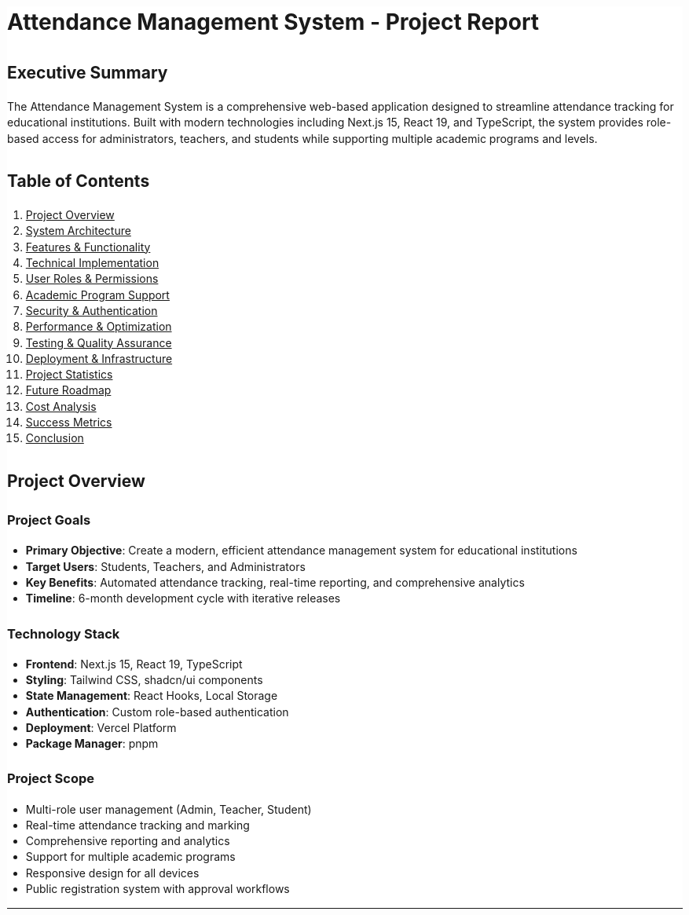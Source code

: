 # Attendance Management System - Project Report

## Executive Summary

The Attendance Management System is a comprehensive web-based application designed to streamline attendance tracking for educational institutions. Built with modern technologies including Next.js 15, React 19, and TypeScript, the system provides role-based access for administrators, teachers, and students while supporting multiple academic programs and levels.

## Table of Contents

1. [Project Overview](#project-overview)
2. [System Architecture](#system-architecture)
3. [Features & Functionality](#features--functionality)
4. [Technical Implementation](#technical-implementation)
5. [User Roles & Permissions](#user-roles--permissions)
6. [Academic Program Support](#academic-program-support)
7. [Security & Authentication](#security--authentication)
8. [Performance & Optimization](#performance--optimization)
9. [Testing & Quality Assurance](#testing--quality-assurance)
10. [Deployment & Infrastructure](#deployment--infrastructure)
11. [Project Statistics](#project-statistics)
12. [Future Roadmap](#future-roadmap)
13. [Cost Analysis](#cost-analysis)
14. [Success Metrics](#success-metrics)
15. [Conclusion](#conclusion)

## Project Overview

### Project Goals
- **Primary Objective**: Create a modern, efficient attendance management system for educational institutions
- **Target Users**: Students, Teachers, and Administrators
- **Key Benefits**: Automated attendance tracking, real-time reporting, and comprehensive analytics
- **Timeline**: 6-month development cycle with iterative releases

### Technology Stack
- **Frontend**: Next.js 15, React 19, TypeScript
- **Styling**: Tailwind CSS, shadcn/ui components
- **State Management**: React Hooks, Local Storage
- **Authentication**: Custom role-based authentication
- **Deployment**: Vercel Platform
- **Package Manager**: pnpm

### Project Scope
- Multi-role user management (Admin, Teacher, Student)
- Real-time attendance tracking and marking
- Comprehensive reporting and analytics
- Support for multiple academic programs
- Responsive design for all devices
- Public registration system with approval workflows

---